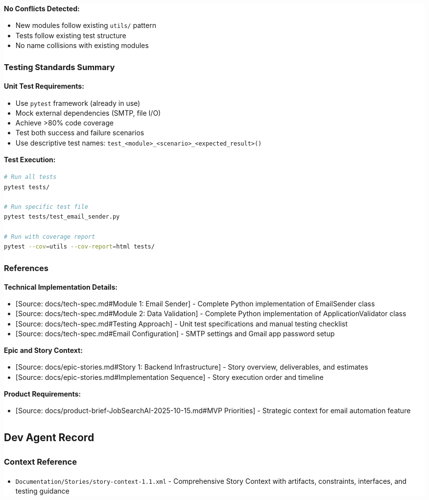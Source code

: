 **No Conflicts Detected:**
- New modules follow existing `utils/` pattern
- Tests follow existing test structure
- No name collisions with existing modules

### Testing Standards Summary

**Unit Test Requirements:**
- Use `pytest` framework (already in use)
- Mock external dependencies (SMTP, file I/O)
- Achieve >80% code coverage
- Test both success and failure scenarios
- Use descriptive test names: `test_<module>_<scenario>_<expected_result>()`

**Test Execution:**
```bash
# Run all tests
pytest tests/

# Run specific test file
pytest tests/test_email_sender.py

# Run with coverage report
pytest --cov=utils --cov-report=html tests/
```

### References

**Technical Implementation Details:**
- [Source: docs/tech-spec.md#Module 1: Email Sender] - Complete Python implementation of EmailSender class
- [Source: docs/tech-spec.md#Module 2: Data Validation] - Complete Python implementation of ApplicationValidator class
- [Source: docs/tech-spec.md#Testing Approach] - Unit test specifications and manual testing checklist
- [Source: docs/tech-spec.md#Email Configuration] - SMTP settings and Gmail app password setup

**Epic and Story Context:**
- [Source: docs/epic-stories.md#Story 1: Backend Infrastructure] - Story overview, deliverables, and estimates
- [Source: docs/epic-stories.md#Implementation Sequence] - Story execution order and timeline

**Product Requirements:**
- [Source: docs/product-brief-JobSearchAI-2025-10-15.md#MVP Priorities] - Strategic context for email automation feature

## Dev Agent Record

### Context Reference

- `Documentation/Stories/story-context-1.1.xml` - Comprehensive Story Context with artifacts, constraints, interfaces, and testing guidance
